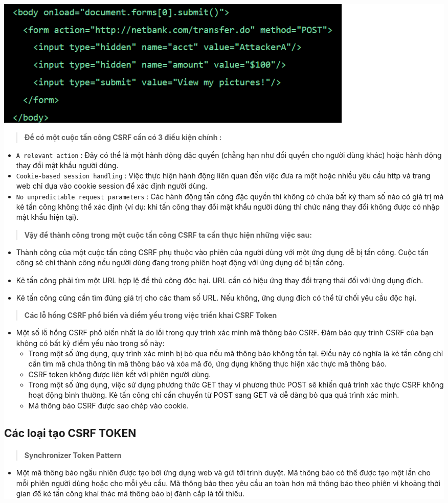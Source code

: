 ![](./img_csrf/2.png)
>**Để có một cuộc tấn công CSRF cần có 3 điều kiện chính :**

- `A relevant action` : Đây có thể là một hành động đặc quyền (chẳng hạn như đổi quyền cho người dùng khác) hoặc hành động thay đổi mật khẩu người dùng.
- `Cookie-based session handling` : Việc thực hiện hành động liên quan đến việc đưa ra một hoặc nhiều yêu cầu http và trang web chỉ dựa vào cookie session để xác định người dùng.
- `No unpredictable request parameters` : Các hành động tấn công đặc quyền thì không có chứa bất kỳ tham số nào có giá trị mà kẻ tấn công không thể xác định (ví dụ: khi tấn công thay đổi mật khẩu người dùng thì chức năng thay đổi không được có nhập mật khẩu hiện tại).

> **Vậy để thành công trong một cuộc tấn công CSRF ta cần thực hiện những việc sau:**

- Thành công của một cuộc tấn công CSRF phụ thuộc vào phiên của người dùng với một ứng dụng dễ bị tấn công. Cuộc tấn công sẽ chỉ thành công nếu người dùng đang trong phiên hoạt động với ứng dụng dễ bị tấn công.

- Kẻ tấn công phải tìm một URL hợp lệ để thủ công độc hại. URL cần có hiệu ứng thay đổi trạng thái đối với ứng dụng đích.

- Kẻ tấn công cũng cần tìm đúng giá trị cho các tham số URL. Nếu không, ứng dụng đích có thể từ chối yêu cầu độc hại.

>**Các lỗ hổng CSRF phổ biền và điểm yếu trong việc triển khai CSRF Token**

- Một số lỗ hổng CSRF phổ biến nhất là do lỗi trong quy trình xác minh mã thông báo CSRF. Đảm bảo quy trình CSRF của bạn không có bất kỳ điểm yếu nào trong số này:
  - Trong một số ứng dụng, quy trình xác minh bị bỏ qua nếu mã thông báo không tồn tại. Điều này có nghĩa là kẻ tấn công chỉ cần tìm mã chứa thông tin mã thông báo và xóa mã đó, ứng dụng không thực hiện xác thực mã thông báo.
  - CSRF token không được liên kết với phiên người dùng.
  - Trong một số ứng dụng, việc sử dụng phương thức GET thay vì phương thức POST sẽ khiến quá trình xác thực CSRF không hoạt động bình thường. Kẻ tấn công chỉ cần chuyển từ POST sang GET và dễ dàng bỏ qua quá trình xác minh.
  - Mã thông báo CSRF được sao chép vào cookie.

## **Các loại tạo CSRF TOKEN** ##
>
> **Synchronizer Token Pattern**

- Một mã thông báo ngẫu nhiên được tạo bởi ứng dụng web và gửi tới trình duyệt. Mã thông báo có thể được tạo một lần cho mỗi phiên người dùng hoặc cho mỗi yêu cầu. Mã thông báo theo yêu cầu an toàn hơn mã thông báo theo phiên vì khoảng thời gian để kẻ tấn công khai thác mã thông báo bị đánh cắp là tối thiểu.
